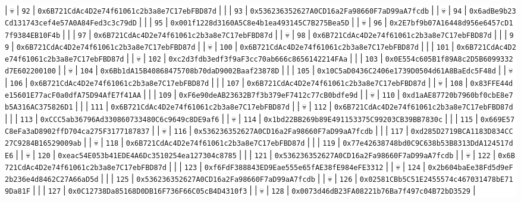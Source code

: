 | 💀 | `92` | `0x6B721CdAc4D2e74f61061c2b3a8e7C17ebFBD87d` |
|  | `93` | `0x536236352627A0CD16a2Fa98660F7aD99aA7fcdb` |
| 💀 | `94` | `0x6adBe9b23Cd131743cef4e57A0A84Fed3c3c79dD` |
|  | `95` | `0x001f1228d3160A5C8e4b1ea493145C7B275Bea5D` |
| 💀 | `96` | `0x2E7bf9b07A16448d956e6457cD17f9384EB10F4b` |
|  | `97` | `0x6B721CdAc4D2e74f61061c2b3a8e7C17ebFBD87d` |
| 💀 | `98` | `0x6B721CdAc4D2e74f61061c2b3a8e7C17ebFBD87d` |
|  | `99` | `0x6B721CdAc4D2e74f61061c2b3a8e7C17ebFBD87d` |
| 💀 | `100` | `0x6B721CdAc4D2e74f61061c2b3a8e7C17ebFBD87d` |
|  | `101` | `0x6B721CdAc4D2e74f61061c2b3a8e7C17ebFBD87d` |
| 💀 | `102` | `0xc2d3fdb3edf3f9aF3cc70ab666c8656142214FAa` |
|  | `103` | `0x0E554c605B1f89A8c2D5B6099332d7E602200100` |
| 💀 | `104` | `0x6Bb1dA15B40868475708b70daD9002Baaf23878D` |
|  | `105` | `0x10C5aD0436C2406e1739D0504d61A8BaEdc5F48d` |
| 💀 | `106` | `0x6B721CdAc4D2e74f61061c2b3a8e7C17ebFBD87d` |
|  | `107` | `0x6B721CdAc4D2e74f61061c2b3a8e7C17ebFBD87d` |
| 💀 | `108` | `0x83FFE44de15601E77acF0a0dfA75D94AfE7f41AA` |
|  | `109` | `0xF6e90deAB23632B7f3b379eF7412c77cB0bdfe9d` |
| 💀 | `110` | `0xd1aAE87720b7960bf0cbE8e7b5A316AC375826D1` |
|  | `111` | `0x6B721CdAc4D2e74f61061c2b3a8e7C17ebFBD87d` |
| 💀 | `112` | `0x6B721CdAc4D2e74f61061c2b3a8e7C17ebFBD87d` |
|  | `113` | `0xCCC5ab36796Ad330860733480C6c9649c8DE9af6` |
| 💀 | `114` | `0x1bd22BB269b89E491153375C99203CB39BB7830c` |
|  | `115` | `0x669E57C8eFa3aD8902ffD704ca275F3177187837` |
| 💀 | `116` | `0x536236352627A0CD16a2Fa98660F7aD99aA7fcdb` |
|  | `117` | `0xd285D2719BCA1183D834CC27C9284B16529009ab` |
| 💀 | `118` | `0x6B721CdAc4D2e74f61061c2b3a8e7C17ebFBD87d` |
|  | `119` | `0x77e42638748bd0C9C638b53B8313DdA124517dE6` |
| 💀 | `120` | `0xeac54E053b41EDE4A6Dc3510254ea127304c8785` |
|  | `121` | `0x536236352627A0CD16a2Fa98660F7aD99aA7fcdb` |
| 💀 | `122` | `0x6B721CdAc4D2e74f61061c2b3a8e7C17ebFBD87d` |
|  | `123` | `0xf6FdF388843ED9Eae555e65fAE38fE984eFE3312` |
| 💀 | `124` | `0x2b604baEe38Fd5d9eF2b236e4d8462C27A66aD5d` |
|  | `125` | `0x536236352627A0CD16a2Fa98660F7aD99aA7fcdb` |
| 💀 | `126` | `0x02581CBb5C51E2455574c467031478bE719Da81F` |
|  | `127` | `0x0C12738Da85168D0DB16F736F66C05cB4D4310f3` |
| 💀 | `128` | `0x0073d46dB23FA08221b76Ba7f497c04B72bD3529` |
